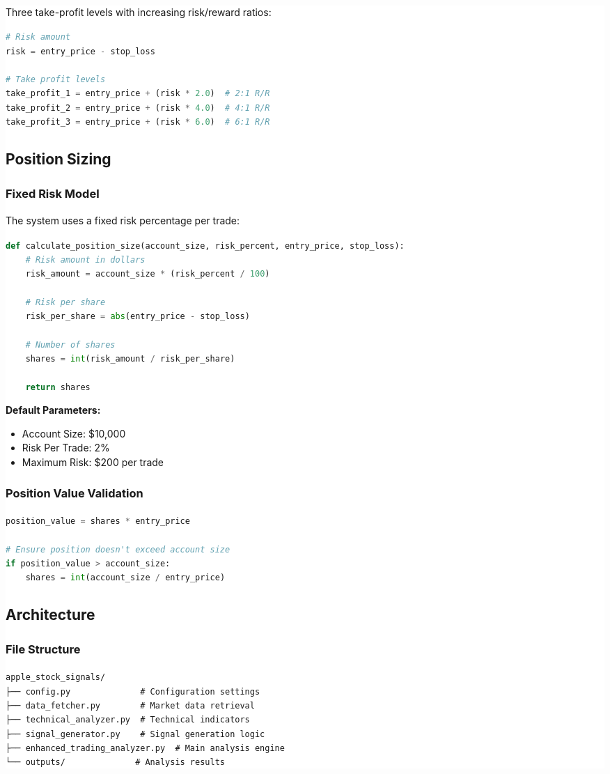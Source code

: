 Three take-profit levels with increasing risk/reward ratios:

```python
# Risk amount
risk = entry_price - stop_loss

# Take profit levels
take_profit_1 = entry_price + (risk * 2.0)  # 2:1 R/R
take_profit_2 = entry_price + (risk * 4.0)  # 4:1 R/R
take_profit_3 = entry_price + (risk * 6.0)  # 6:1 R/R
```

## Position Sizing

### Fixed Risk Model

The system uses a fixed risk percentage per trade:

```python
def calculate_position_size(account_size, risk_percent, entry_price, stop_loss):
    # Risk amount in dollars
    risk_amount = account_size * (risk_percent / 100)
    
    # Risk per share
    risk_per_share = abs(entry_price - stop_loss)
    
    # Number of shares
    shares = int(risk_amount / risk_per_share)
    
    return shares
```

**Default Parameters:**
- Account Size: $10,000
- Risk Per Trade: 2%
- Maximum Risk: $200 per trade

### Position Value Validation

```python
position_value = shares * entry_price

# Ensure position doesn't exceed account size
if position_value > account_size:
    shares = int(account_size / entry_price)
```

## Architecture

### File Structure

```
apple_stock_signals/
├── config.py              # Configuration settings
├── data_fetcher.py        # Market data retrieval
├── technical_analyzer.py  # Technical indicators
├── signal_generator.py    # Signal generation logic
├── enhanced_trading_analyzer.py  # Main analysis engine
└── outputs/              # Analysis results
```
